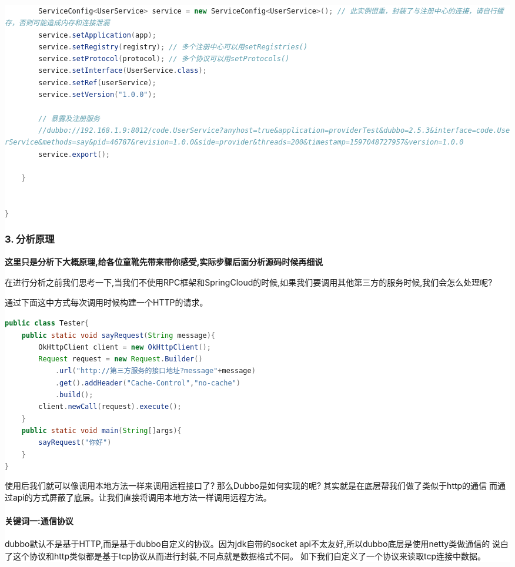 ```java
        ServiceConfig<UserService> service = new ServiceConfig<UserService>(); // 此实例很重，封装了与注册中心的连接，请自行缓存，否则可能造成内存和连接泄漏
        service.setApplication(app);
        service.setRegistry(registry); // 多个注册中心可以用setRegistries()
        service.setProtocol(protocol); // 多个协议可以用setProtocols()
        service.setInterface(UserService.class);
        service.setRef(userService);
        service.setVersion("1.0.0");

        // 暴露及注册服务
        //dubbo://192.168.1.9:8012/code.UserService?anyhost=true&application=providerTest&dubbo=2.5.3&interface=code.UserService&methods=say&pid=46787&revision=1.0.0&side=provider&threads=200&timestamp=1597048727957&version=1.0.0
        service.export();

    }


}
```

### 3. 分析原理

**这里只是分析下大概原理,给各位童靴先带来带你感受,实际步骤后面分析源码时候再细说**

在进行分析之前我们思考一下,当我们不使用RPC框架和SpringCloud的时候,如果我们要调用其他第三方的服务时候,我们会怎么处理呢?

通过下面这中方式每次调用时候构建一个HTTP的请求。

```java
public class Tester{
    public static void sayRequest(String message){
        OkHttpClient client = new OkHttpClient();
        Request request = new Request.Builder()
            .url("http://第三方服务的接口地址?message"+message)
            .get().addHeader("Cache-Control","no-cache")
            .build();
        client.newCall(request).execute();    
    }
    public static void main(String[]args){
        sayRequest("你好")
    }
}

```

使用后我们就可以像调用本地方法一样来调用远程接口了? 那么Dubbo是如何实现的呢? 其实就是在底层帮我们做了类似于http的通信
而通过api的方式屏蔽了底层。让我们直接将调用本地方法一样调用远程方法。

#### 关键词一:通信协议

dubbo默认不是基于HTTP,而是基于dubbo自定义的协议。因为jdk自带的socket api不太友好,所以dubbo底层是使用netty类做通信的
说白了这个协议和http类似都是基于tcp协议从而进行封装,不同点就是数据格式不同。
如下我们自定义了一个协议来读取tcp连接中数据。
